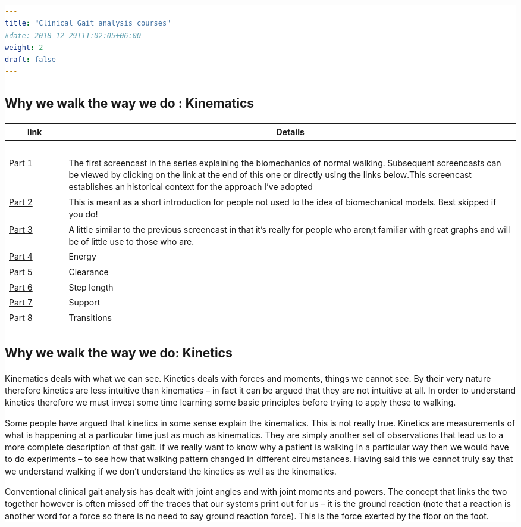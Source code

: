 ```yaml
---
title: "Clinical Gait analysis courses"
#date: 2018-12-29T11:02:05+06:00
weight: 2
draft: false
---
```



## Why we walk the way we do : Kinematics


| link     |     Details   |
|----------|---------------|
|<img width=200/>|<img width=500/>|
| [Part 1](https://www.youtube.com/watch?v=iG6KfzoqWyg) |  The first screencast in the series explaining the biomechanics of normal walking. Subsequent screencasts can be viewed by clicking on the link at the end of this one or directly using the links below.This screencast establishes an historical context for the approach I’ve adopted |
| [Part 2](http://www.youtube.com/watch?v=i5jaeqCg26Q) | This is meant as a short introduction for people not used to the idea of biomechanical models. Best skipped if you do! |
| [Part 3](http://www.youtube.com/watch?v=zWss9pFhAHc) | A little similar to the previous screencast in that it’s really for people who aren;t familiar with great graphs and will be of little use to those who are. |
| [Part 4](http://www.youtube.com/watch?v=hDt6QsErrX8) |Energy|
| [Part 5](http://www.youtube.com/watch?v=2riFtUAGsY8) |Clearance|
| [Part 6](http://www.youtube.com/watch?v=1EYnQ7kwY5Y) |Step length|
| [Part 7](http://www.youtube.com/watch?v=mYC3w1vzgJo) |Support|
| [Part 8](http://youtu.be/Ix48KK4SR3M) |Transitions|


## Why we walk the way we do: Kinetics


Kinematics deals with what we can see. Kinetics deals with forces and moments, things we cannot see. By their very nature therefore kinetics are less intuitive than kinematics – in fact it can be argued that they are not intuitive at all. In order to understand kinetics therefore we must invest some time learning some basic principles before trying to apply these to walking.

Some people have argued that kinetics in some sense explain the kinematics. This is not really true. Kinetics are measurements of what is happening at a particular time just as much as kinematics. They are simply another set of observations that lead us to a more complete description of that gait. If we really want to know why a patient is walking in a particular way then we would have to do experiments – to see how that walking pattern changed in different circumstances. Having said this we cannot truly say that we understand walking if we don’t understand the kinetics as well as the kinematics.

Conventional clinical gait analysis has dealt with joint angles and with joint moments and powers. The concept that links the two together however is often missed off the traces that our systems print out for us – it is the ground reaction (note that a reaction is another word for a force so there is no need to say ground reaction force). This is the force exerted by the floor on the foot.
